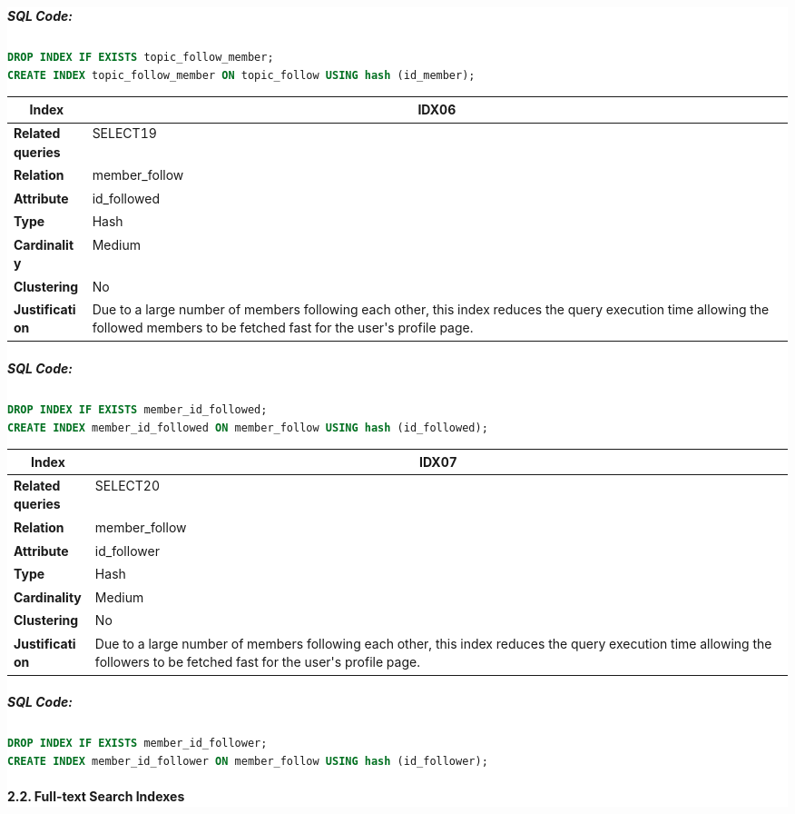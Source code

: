 ##### SQL Code:

```sql
DROP INDEX IF EXISTS topic_follow_member;
CREATE INDEX topic_follow_member ON topic_follow USING hash (id_member);
```



| **Index**           | IDX06                                                        |
| ------------------- | ------------------------------------------------------------ |
| **Related queries** | SELECT19                                                     |
| **Relation**        | member_follow                                                |
| **Attribute**       | id_followed                                                  |
| **Type**            | Hash                                                         |
| **Cardinality**     | Medium                                                       |
| **Clustering**      | No                                                           |
| **Justification**   | Due to a large number of members following each other, this index reduces the query execution time allowing the followed members to be fetched fast for the user's profile page.  |

##### SQL Code:

```sql
DROP INDEX IF EXISTS member_id_followed;
CREATE INDEX member_id_followed ON member_follow USING hash (id_followed);
```



| **Index**           | IDX07                                                        |
| ------------------- | ------------------------------------------------------------ |
| **Related queries** | SELECT20                                                     |
| **Relation**        | member_follow                                                |
| **Attribute**       | id_follower                                                  |
| **Type**            | Hash                                                         |
| **Cardinality**     | Medium                                                       |
| **Clustering**      | No                                                           |
| **Justification**   | Due to a large number of members following each other, this index reduces the query execution time allowing the followers to be fetched fast for the user's profile page.  |

##### SQL Code:

```sql
DROP INDEX IF EXISTS member_id_follower;
CREATE INDEX member_id_follower ON member_follow USING hash (id_follower);
```



#### 2.2. Full-text Search Indexes
